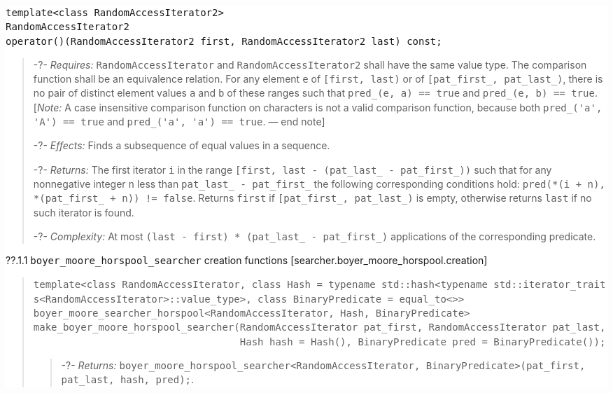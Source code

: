 <pre>
template&lt;class RandomAccessIterator2&gt;
RandomAccessIterator2 
operator()(RandomAccessIterator2 first, RandomAccessIterator2 last) const;
</pre>
<blockquote>
<p>
-?- <em>Requires:</em> <tt>RandomAccessIterator</tt> and <tt>RandomAccessIterator2</tt> shall have the same value type. 
The comparison function shall be an equivalence relation. For any element <tt>e</tt> of <tt>[first, last)</tt> or of 
<tt>[pat_first_, pat_last_)</tt>, there is no pair of distinct element values <tt>a</tt> and <tt>b</tt> of these
ranges such that <tt>pred_(e, a) == true</tt> and <tt>pred_(e, b) == true</tt>. [<em>Note:</em> A case insensitive 
comparison function on characters is not a valid comparison function, because both <tt>pred_('a', 'A') == true</tt> 
and <tt>pred_('a', 'a') == true</tt>. &mdash; </em>end note</em>]
<p/>
-?- <em>Effects:</em> Finds a subsequence of equal values in a sequence.
<p/>
-?- <em>Returns:</em> The first iterator <tt>i</tt> in the range <tt>[first, last - (pat_last_ - pat_first_))</tt> such that for 
any nonnegative integer <tt>n</tt> less than <tt>pat_last_ - pat_first_</tt> the following corresponding conditions hold: 
<tt>pred(*(i + n), *(pat_first_ + n)) != false</tt>. Returns <tt>first</tt> if <tt>[pat_first_, pat_last_)</tt>
is empty, otherwise returns <tt>last</tt> if no such iterator is found.
<p/>
-?- <em>Complexity:</em> At most <tt>(last - first) * (pat_last_ - pat_first_)</tt> applications of the corresponding
predicate.
</p>
</blockquote>
</blockquote>

<p>??.1.1 <tt>boyer_moore_horspool_searcher</tt> creation functions [searcher.boyer_moore_horspool.creation]</p>

<blockquote>
<pre>
template&lt;class RandomAccessIterator, class Hash = typename std::hash&lttypename std::iterator_traits&ltRandomAccessIterator&gt::value_type&gt, class BinaryPredicate = equal_to&lt;&gt;&gt;
boyer_moore_searcher_horspool&lt;RandomAccessIterator, Hash, BinaryPredicate&gt; 
make_boyer_moore_horspool_searcher(RandomAccessIterator pat_first, RandomAccessIterator pat_last, 
                                   Hash hash = Hash(), BinaryPredicate pred = BinaryPredicate());
</pre>
<blockquote>
<p>
-?- <em>Returns:</em> <tt>boyer_moore_horspool_searcher&lt;RandomAccessIterator, BinaryPredicate&gt;(pat_first, pat_last, hash, pred);</tt>.
</p>
</blockquote>
</blockquote>
